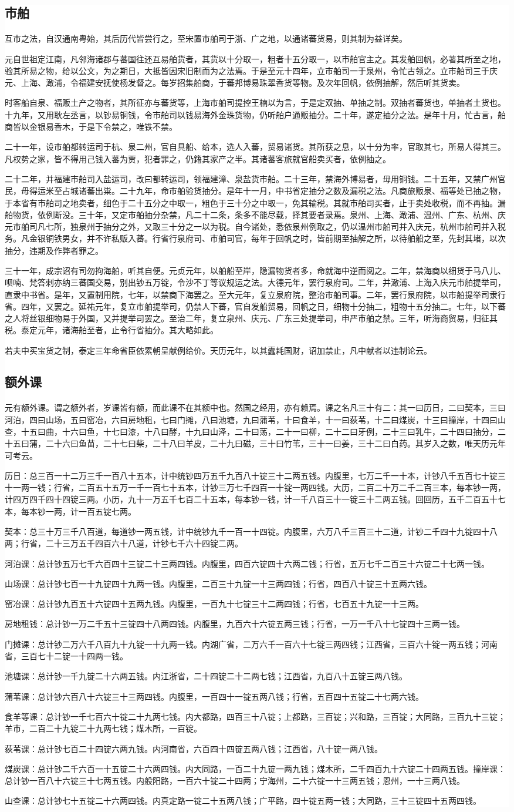 ## 市舶

互市之法，自汉通南粤始，其后历代皆尝行之，至宋置市舶司于浙、广之地，以通诸蕃货易，则其制为益详矣。

元自世祖定江南，凡邻海诸郡与蕃国往还互易舶货者，其货以十分取一，粗者十五分取一，以市舶官主之。其发舶回帆，必著其所至之地，验其所易之物，给以公文，为之期日，大抵皆因宋旧制而为之法焉。于是至元十四年，立市舶司一于泉州，令忙古领之。立市舶司三于庆元、上海、澉浦，令福建安抚使杨发督之。每岁招集舶商，于蕃邦博易珠翠香货等物。及次年回帆，依例抽解，然后听其货卖。

时客船自泉、福贩土产之物者，其所征亦与蕃货等，上海市舶司提控王楠以为言，于是定双抽、单抽之制。双抽者蕃货也，单抽者土货也。十九年，又用耿左丞言，以钞易铜钱，令市舶司以钱易海外金珠货物，仍听舶户通贩抽分。二十年，遂定抽分之法。是年十月，忙古言，舶商皆以金银易香木，于是下令禁之，唯铁不禁。

二十一年，设市舶都转运司于杭、泉二州，官自具船、给本，选人入蕃，贸易诸货。其所获之息，以十分为率，官取其七，所易人得其三。凡权势之家，皆不得用己钱入蕃为贾，犯者罪之，仍籍其家产之半。其诸蕃客旅就官船卖买者，依例抽之。

二十二年，并福建市舶司入盐运司，改曰都转运司，领福建漳、泉盐货市舶。二十三年，禁海外博易者，毋用铜钱。二十五年，又禁广州官民，毋得运米至占城诸蕃出粜。二十九年，命市舶验货抽分。是年十一月，中书省定抽分之数及漏税之法。凡商旅贩泉、福等处已抽之物，于本省有市舶司之地卖者，细色于二十五分之中取一，粗色于三十分之中取一，免其输税。其就市舶司买者，止于卖处收税，而不再抽。漏舶物货，依例断没。三十年，又定市舶抽分杂禁，凡二十二条，条多不能尽载，择其要者录焉。泉州、上海、澉浦、温州、广东、杭州、庆元市舶司凡七所，独泉州于抽分之外，又取三十分之一以为税。自今诸处，悉依泉州例取之，仍以温州市舶司并入庆元，杭州市舶司并入税务。凡金银铜铁男女，并不许私贩入蕃。行省行泉府司、市舶司官，每年于回帆之时，皆前期至抽解之所，以待舶船之至，先封其堵，以次抽分，违期及作弊者罪之。

三十一年，成宗诏有司勿拘海舶，听其自便。元贞元年，以舶船至岸，隐漏物货者多，命就海中逆而阅之。二年，禁海商以细货于马八儿、呗喃、梵答剌亦纳三蕃国交易，别出钞五万锭，令沙不丁等议规运之法。大德元年，罢行泉府司。二年，并澉浦、上海入庆元市舶提举司，直隶中书省。是年，又置制用院，七年，以禁商下海罢之。至大元年，复立泉府院，整治市舶司事。二年，罢行泉府院，以市舶提举司隶行省。四年，又罢之。延祐元年，复立市舶提举司，仍禁人下蕃，官自发船贸易，回帆之日，细物十分抽二，粗物十五分抽二。七年，以下蕃之人将丝银细物易于外国，又并提举司罢之。至治二年，复立泉州、庆元、广东三处提举司，申严市舶之禁。三年，听海商贸易，归征其税。泰定元年，诸海舶至者，止令行省抽分。其大略如此。

若夫中买宝货之制，泰定三年命省臣依累朝呈献例给价。天历元年，以其蠹耗国财，诏加禁止，凡中献者以违制论云。

## 额外课

元有额外课。谓之额外者，岁课皆有额，而此课不在其额中也。然国之经用，亦有赖焉。课之名凡三十有二：其一曰历日，二曰契本，三曰河泊，四曰山场，五曰窑冶，六曰房地租，七曰门摊，八曰池塘，九曰蒲苇，十曰食羊，十一曰荻苇，十二曰煤炭，十三曰撞岸，十四曰山查，十五曰曲，十六曰鱼，十七曰漆，十八曰酵，十九曰山泽，二十曰荡，二十一曰柳，二十二曰牙例，二十三曰乳牛，二十四曰抽分，二十五曰蒲，二十六曰鱼苗，二十七曰柴，二十八曰羊皮，二十九曰磁，三十曰竹苇，三十一曰姜，三十二曰白药。其岁入之数，唯天历元年可考云。

历日：总三百一十二万三千一百八十五本，计中统钞四万五千九百八十锭三十二两五钱。内腹里，七万二千一十本，计钞八千五百七十锭三十一两一钱；行省，二百五十五万一千一百七十五本，计钞三万七千四百一十锭一两四钱。大历，二百二十万二千二百三本，每本钞一两，计四万四千四十四锭三两。小历，九十一万五千七百二十五本，每本钞一钱，计一千八百三十一锭三十二两五钱。回回历，五千二百五十七本，每本钞一两，计一百五锭七两。

契本：总三十万三千八百道，每道钞一两五钱，计中统钞九千一百一十四锭。内腹里，六万八千三百三十二道，计钞二千四十九锭四十八两；行省，二十三万五千四百六十八道，计钞七千六十四锭二两。

河泊课：总计钞五万七千六百四十三锭二十三两四钱。内腹里，四百六锭四十六两二钱；行省，五万七千二百三十六锭二十七两一钱。

山场课：总计钞七百一十九锭四十九两一钱。内腹里，二百三十九锭一十三两四钱；行省，四百八十锭三十五两六钱。

窑冶课：总计钞九百五十六锭四十五两九钱。内腹里，一百九十七锭三十二两四钱；行省，七百五十九锭一十三两。

房地租钱：总计钞一万二千五十三锭四十八两四钱。内腹里，九百六十六锭五两三钱；行省，一万一千八十七锭四十三两一钱。

门摊课：总计钞二万六千八百九十九锭一十九两一钱。内湖广省，二万六千一百六十七锭三两四钱；江西省，三百六十锭一两五钱；河南省，三百七十二锭一十四两一钱。

池塘课：总计钞一千九锭二十六两五钱。内江浙省，二十四锭二十二两七钱；江西省，九百八十五锭三两八钱。

蒲苇课：总计钞六百八十六锭三十三两四钱。内腹里，一百四十一锭五两八钱；行省，五百四十五锭二十七两六钱。

食羊等课：总计钞一千七百六十锭二十九两七钱。内大都路，四百三十八锭；上都路，三百锭；兴和路，三百锭；大同路，三百九十三锭；羊市，二百二十九锭二十九两七钱；煤木所，一百锭。

荻苇课：总计钞七百二十四锭六两九钱。内河南省，六百四十四锭五两八钱；江西省，八十锭一两八钱。

煤炭课：总计钞二千六百一十五锭二十六两四钱。内大同路，一百二十九锭一两九钱；煤木所，二千四百九十六锭二十四两五钱。撞岸课：总计钞一百八十六锭三十七两五钱。内般阳路，一百六十锭二十四两；宁海州，二十六锭一十三两五钱；恩州，一十三两八钱。

山查课：总计钞七十五锭二十六两四钱。内真定路一锭二十五两八钱；广平路，四十锭五两一钱；大同路，三十三锭四十五两四钱。
